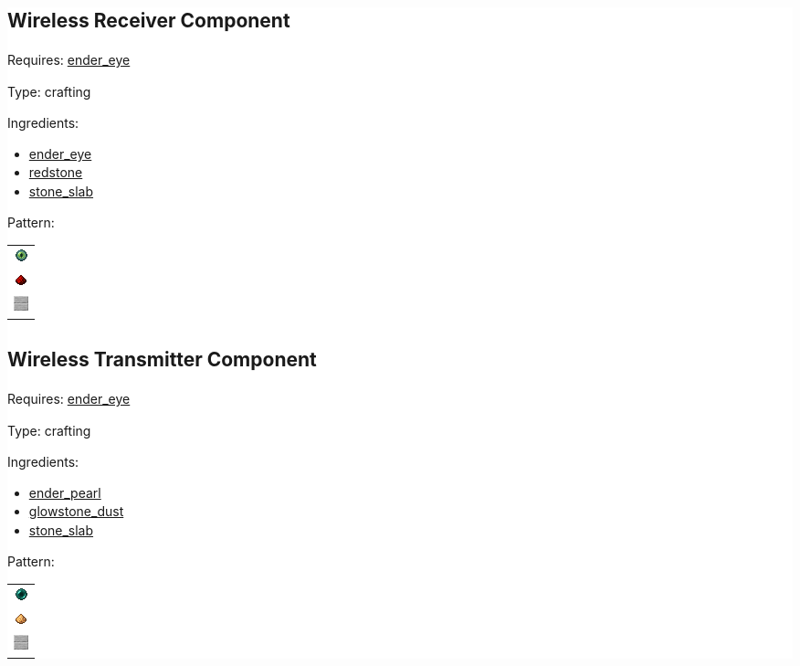 
<a id="receiver_component"></a>

## Wireless Receiver Component



Requires: [ender_eye](https://minecraft.wiki/w/ender_eye)

Type: crafting

Ingredients: 
* [ender_eye](https://minecraft.wiki/w/ender_eye)
* [redstone](https://minecraft.wiki/w/redstone)
* [stone_slab](https://minecraft.wiki/w/stone_slab)


Pattern: 

| |
| --- |
| ![minecraft:ender_eye](./ender_eye.png) |
| ![minecraft:redstone](./redstone.png) |
| ![minecraft:stone_slab](./stone_slab.png) |


<a id="transmitter_component"></a>

## Wireless Transmitter Component



Requires: [ender_eye](https://minecraft.wiki/w/ender_eye)

Type: crafting

Ingredients: 
* [ender_pearl](https://minecraft.wiki/w/ender_pearl)
* [glowstone_dust](https://minecraft.wiki/w/glowstone_dust)
* [stone_slab](https://minecraft.wiki/w/stone_slab)


Pattern: 

| |
| --- |
| ![minecraft:ender_pearl](./ender_pearl.png) |
| ![minecraft:glowstone_dust](./glowstone_dust.png) |
| ![minecraft:stone_slab](./stone_slab.png) |
